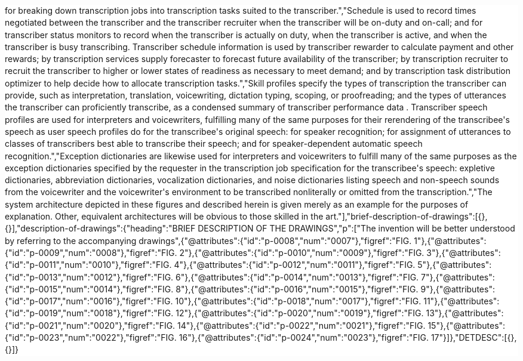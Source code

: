 for breaking down transcription jobs into transcription tasks suited to the transcriber.","Schedule  is used to record times negotiated between the transcriber and the transcriber recruiter  when the transcriber will be on-duty and on-call; and for transcriber status monitors to record when the transcriber is actually on duty, when the transcriber is active, and when the transcriber is busy transcribing. Transcriber schedule information  is used by transcriber rewarder  to calculate payment and other rewards; by transcription services supply forecaster  to forecast future availability of the transcriber; by transcription recruiter  to recruit the transcriber to higher or lower states of readiness as necessary to meet demand; and by transcription task distribution optimizer  to help decide how to allocate transcription tasks.","Skill profiles  specify the types of transcription the transcriber can provide, such as interpretation, translation, voicewriting, dictation typing, scoping, or proofreading; and the types of utterances the transcriber can proficiently transcribe, as a condensed summary of transcriber performance data . Transcriber speech profiles  are used for interpreters and voicewriters, fulfilling many of the same purposes for their rerendering of the transcribee's speech as user speech profiles  do for the transcribee's original speech: for speaker recognition; for assignment of utterances to classes of transcribers best able to transcribe their speech; and for speaker-dependent automatic speech recognition.","Exception dictionaries  are likewise used for interpreters and voicewriters to fulfill many of the same purposes as the exception dictionaries  specified by the requester in the transcription job specification for the transcribee's speech: expletive dictionaries, abbreviation dictionaries, vocalization dictionaries, and noise dictionaries listing speech and non-speech sounds from the voicewriter and the voicewriter's environment to be transcribed nonliterally or omitted from the transcription.","The system architecture depicted in these figures and described herein is given merely as an example for the purposes of explanation. Other, equivalent architectures will be obvious to those skilled in the art."],"brief-description-of-drawings":[{},{}],"description-of-drawings":{"heading":"BRIEF DESCRIPTION OF THE DRAWINGS","p":["The invention will be better understood by referring to the accompanying drawings",{"@attributes":{"id":"p-0008","num":"0007"},"figref":"FIG. 1"},{"@attributes":{"id":"p-0009","num":"0008"},"figref":"FIG. 2"},{"@attributes":{"id":"p-0010","num":"0009"},"figref":"FIG. 3"},{"@attributes":{"id":"p-0011","num":"0010"},"figref":"FIG. 4"},{"@attributes":{"id":"p-0012","num":"0011"},"figref":"FIG. 5"},{"@attributes":{"id":"p-0013","num":"0012"},"figref":"FIG. 6"},{"@attributes":{"id":"p-0014","num":"0013"},"figref":"FIG. 7"},{"@attributes":{"id":"p-0015","num":"0014"},"figref":"FIG. 8"},{"@attributes":{"id":"p-0016","num":"0015"},"figref":"FIG. 9"},{"@attributes":{"id":"p-0017","num":"0016"},"figref":"FIG. 10"},{"@attributes":{"id":"p-0018","num":"0017"},"figref":"FIG. 11"},{"@attributes":{"id":"p-0019","num":"0018"},"figref":"FIG. 12"},{"@attributes":{"id":"p-0020","num":"0019"},"figref":"FIG. 13"},{"@attributes":{"id":"p-0021","num":"0020"},"figref":"FIG. 14"},{"@attributes":{"id":"p-0022","num":"0021"},"figref":"FIG. 15"},{"@attributes":{"id":"p-0023","num":"0022"},"figref":"FIG. 16"},{"@attributes":{"id":"p-0024","num":"0023"},"figref":"FIG. 17"}]},"DETDESC":[{},{}]}
